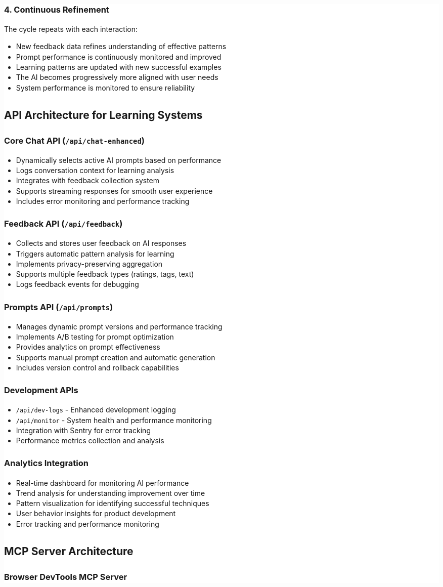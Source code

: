 ### 4. Continuous Refinement
The cycle repeats with each interaction:
- New feedback data refines understanding of effective patterns
- Prompt performance is continuously monitored and improved
- Learning patterns are updated with new successful examples
- The AI becomes progressively more aligned with user needs
- System performance is monitored to ensure reliability

## API Architecture for Learning Systems

### Core Chat API (`/api/chat-enhanced`)
- Dynamically selects active AI prompts based on performance
- Logs conversation context for learning analysis
- Integrates with feedback collection system
- Supports streaming responses for smooth user experience
- Includes error monitoring and performance tracking

### Feedback API (`/api/feedback`)
- Collects and stores user feedback on AI responses
- Triggers automatic pattern analysis for learning
- Implements privacy-preserving aggregation
- Supports multiple feedback types (ratings, tags, text)
- Logs feedback events for debugging

### Prompts API (`/api/prompts`)
- Manages dynamic prompt versions and performance tracking
- Implements A/B testing for prompt optimization
- Provides analytics on prompt effectiveness
- Supports manual prompt creation and automatic generation
- Includes version control and rollback capabilities

### Development APIs
- `/api/dev-logs` - Enhanced development logging
- `/api/monitor` - System health and performance monitoring
- Integration with Sentry for error tracking
- Performance metrics collection and analysis

### Analytics Integration
- Real-time dashboard for monitoring AI performance
- Trend analysis for understanding improvement over time
- Pattern visualization for identifying successful techniques
- User behavior insights for product development
- Error tracking and performance monitoring

## MCP Server Architecture

### Browser DevTools MCP Server
